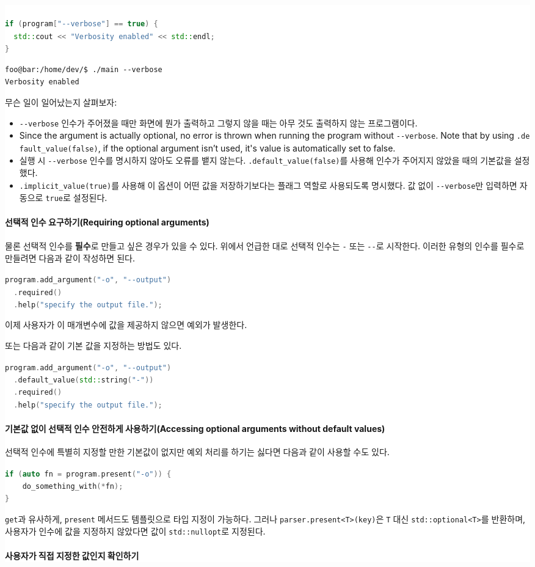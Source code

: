 ```cpp

if (program["--verbose"] == true) {
  std::cout << "Verbosity enabled" << std::endl;
}
```

```console
foo@bar:/home/dev/$ ./main --verbose
Verbosity enabled
```

무슨 일이 일어났는지 살펴보자:
* `--verbose` 인수가 주어졌을 때만 화면에 뭔가 출력하고 그렇지 않을 때는 아무 것도 출력하지 않는 프로그램이다.
* Since the argument is actually optional, no error is thrown when running the program without ```--verbose```. Note that by using ```.default_value(false)```, if the optional argument isn’t used, it's value is automatically set to false.
* 실행 시 `--verbose` 인수를 명시하지 않아도 오류를 뱉지 않는다. `.default_value(false)`를 사용해 인수가 주어지지 않았을 때의 기본값을 설정했다.
* `.implicit_value(true)`를 사용해 이 옵션이 어떤 값을 저장하기보다는 플래그 역할로 사용되도록 명시했다. 값 없이 `--verbose`만 입력하면 자동으로 `true`로 설정된다.

#### 선택적 인수 요구하기(Requiring optional arguments)

물론 선택적 인수를 **필수**로 만들고 싶은 경우가 있을 수 있다. 위에서 언급한 대로 선택적 인수는 `-` 또는 `--`로 시작한다. 이러한 유형의 인수를 필수로 만들려면 다음과 같이 작성하면 된다.

```cpp
program.add_argument("-o", "--output")
  .required()
  .help("specify the output file.");
```

이제 사용자가 이 매개변수에 값을 제공하지 않으면 예외가 발생한다.

또는 다음과 같이 기본 값을 지정하는 방법도 있다.

```cpp
program.add_argument("-o", "--output")
  .default_value(std::string("-"))
  .required()
  .help("specify the output file.");
```

#### 기본값 없이 선택적 인수 안전하게 사용하기(Accessing optional arguments without default values)

선택적 인수에 특별히 지정할 만한 기본값이 없지만 예외 처리를 하기는 싫다면 다음과 같이 사용할 수도 있다.

```cpp
if (auto fn = program.present("-o")) {
    do_something_with(*fn);
}
```

`get`과 유사하게, `present` 메서드도 템플릿으로 타입 지정이 가능하다. 그러나 `parser.present<T>(key)`은 `T` 대신 `std::optional<T>`를 반환하며, 사용자가 인수에 값을 지정하지 않았다면 값이 `std::nullopt`로 지정된다.

#### 사용자가 직접 지정한 값인지 확인하기
